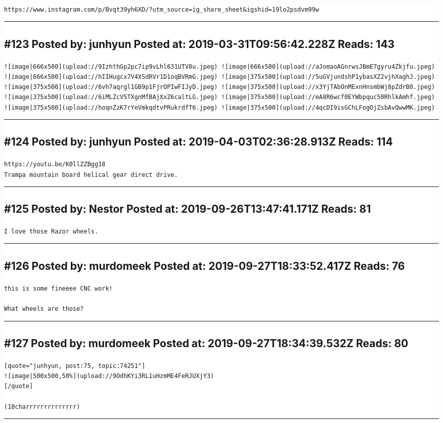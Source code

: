 ```
https://www.instagram.com/p/Bvqt39yh6XD/?utm_source=ig_share_sheet&igshid=19lo2psdvm99w
```

---
## \#123 Posted by: junhyun Posted at: 2019-03-31T09:56:42.228Z Reads: 143

```
![image|666x500](upload://9IzhthGp2pc7ip9vLhl631UTV8u.jpeg) ![image|666x500](upload://aJomaoAGnrwsJBmE7gyru4Zkjfu.jpeg) ![image|666x500](upload://hIIHugcx7V4XSdRVr1D1oqBVRmG.jpeg) ![image|375x500](upload://5uGVjundshP1ybasXZ2vjhXaghJ.jpeg) ![image|375x500](upload://6vh7aqrgl1GB9p1FjrOPIwFIJyD.jpeg) ![image|375x500](upload://x3YjTAbOnMExnHnsmbWj8pZdrB0.jpeg) ![image|375x500](upload://6iMLZcV5TXgnMfBAjXxZ6caltLG.jpeg) ![image|375x500](upload://eA8R6wcf0EYWbpquc50RhlkAmhf.jpeg) ![image|375x500](upload://hoqnZzK7rYeVmkqdtvPRukrdfT6.jpeg) ![image|375x500](upload://4qcDI9isGChLFogOjZsbAvQwwMK.jpeg)
```

---
## \#124 Posted by: junhyun Posted at: 2019-04-03T02:36:28.913Z Reads: 114

```
https://youtu.be/K0llZZBgg18
Trampa mountain board helical gear direct drive.
```

---
## \#125 Posted by: Nestor Posted at: 2019-09-26T13:47:41.171Z Reads: 81

```
I love those Razor wheels.
```

---
## \#126 Posted by: murdomeek Posted at: 2019-09-27T18:33:52.417Z Reads: 76

```
this is some fineeee CNC work!

What wheels are those?
```

---
## \#127 Posted by: murdomeek Posted at: 2019-09-27T18:34:39.532Z Reads: 80

```
[quote="junhyun, post:75, topic:74251"]
![image|500x500,50%](upload://9OdhKYi3RL1uHzmME4FeRJUXjY3)
[/quote]

(10charrrrrrrrrrrrrr)
```

---